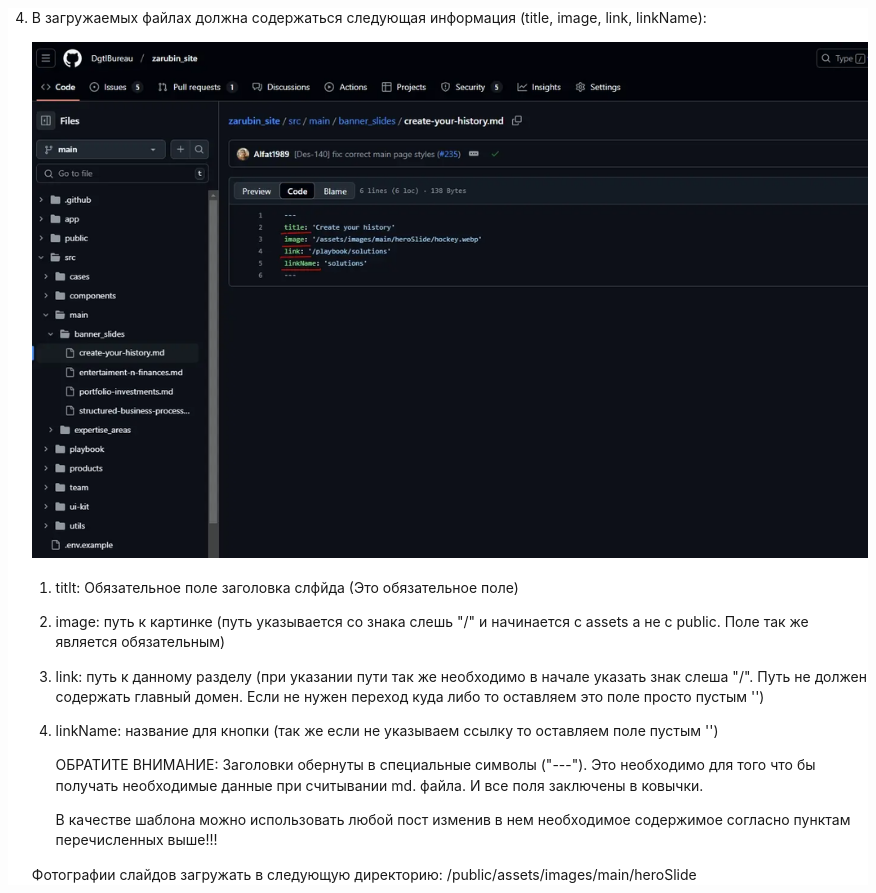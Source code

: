 4. В загружаемых файлах должна содержаться следующая информация (title, image, link, linkName):

   ![Инструкция по загрузке файла](/public/assets/images/instruction/main-page/slide/instruction-slide-2.webp)

   1. titlt: Обязательное поле заголовка слфйда (Это обязательное поле)
   2. image: путь к картинке (путь указывается со знака слешь "/" и начинается с assets а не с public. Поле так же является обязательным)
   3. link: путь к данному разделу (при указании пути так же необходимо в начале указать знак слеша "/". Путь не должен содержать главный домен. Если не нужен переход куда либо то оставляем это поле просто пустым '')
   4. linkName: название для кнопки (так же если не указываем ссылку то оставляем поле пустым '')

      ОБРАТИТЕ ВНИМАНИЕ: Заголовки обернуты в специальные символы ("---"). Это необходимо для того что бы получать необходимые данные при считывании md. файла. И все поля заключены в ковычки.

      В качестве шаблона можно использовать любой пост изменив в нем необходимое содержимое согласно пунктам перечисленных выше!!!

   Фотографии слайдов загружать в следующую директорию: /public/assets/images/main/heroSlide
